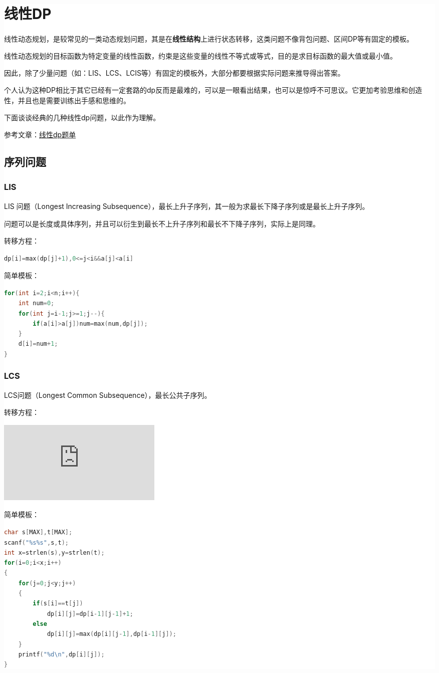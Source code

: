 # 线性DP

线性动态规划，是较常见的一类动态规划问题，其是在**线性结构**上进行状态转移，这类问题不像背包问题、区间DP等有固定的模板。

线性动态规划的目标函数为特定变量的线性函数，约束是这些变量的线性不等式或等式，目的是求目标函数的最大值或最小值。

因此，除了少量问题（如：LIS、LCS、LCIS等）有固定的模板外，大部分都要根据实际问题来推导得出答案。

个人认为这种DP相比于其它已经有一定套路的dp反而是最难的，可以是一眼看出结果，也可以是惊呼不可思议。它更加考验思维和创造性，并且也是需要训练出手感和思维的。

下面谈谈经典的几种线性dp问题，以此作为理解。

参考文章：[线性dp题单](https://blog.csdn.net/u011815404/article/details/81870275)

## 序列问题

### LIS

LIS 问题（Longest Increasing Subsequence），最长上升子序列，其一般为求最长下降子序列或是最长上升子序列。

问题可以是长度或具体序列，并且可以衍生到最长不上升子序列和最长不下降子序列，实际上是同理。

转移方程：

```c++
dp[i]=max(dp[j]+1),0<=j<i&&a[j]<a[i]
```

简单模板：

```c++
for(int i=2;i<n;i++){
    int num=0;
    for(int j=i-1;j>=1;j--){
        if(a[i]>a[j])num=max(num,dp[j]);
    }
    d[i]=num+1;
}
```



### LCS

LCS问题（Longest Common Subsequence），最长公共子序列。

转移方程：

![C[i,j]=\left\{\begin{matrix}0, &i=0|j=0 \\ C[i-1,j-1]+1,&i,j>0,x_i=y_j \\ max\{C[i,j-1],C[i-1,j]\},&i,j>0,x_i \neq y_j \end{matrix}\right.](https://private.codecogs.com/gif.latex?C%5Bi%2Cj%5D%3D%5Cleft%5C%7B%5Cbegin%7Bmatrix%7D0%2C%20%26i%3D0%7Cj%3D0%20%5C%5C%20C%5Bi-1%2Cj-1%5D&plus;1%2C%26i%2Cj%3E0%2Cx_i%3Dy_j%20%5C%5C%20max%5C%7BC%5Bi%2Cj-1%5D%2CC%5Bi-1%2Cj%5D%5C%7D%2C%26i%2Cj%3E0%2Cx_i%20%5Cneq%20y_j%20%5Cend%7Bmatrix%7D%5Cright.)

简单模板：

```c++
char s[MAX],t[MAX];  
scanf("%s%s",s,t);  
int x=strlen(s),y=strlen(t);  
for(i=0;i<x;i++)  
{  
    for(j=0;j<y;j++)  
    {
        if(s[i]==t[j])  
            dp[i][j]=dp[i-1][j-1]+1;  
        else  
            dp[i][j]=max(dp[i][j-1],dp[i-1][j]);  
    }  
    printf("%d\n",dp[i][j]);              
}
```
